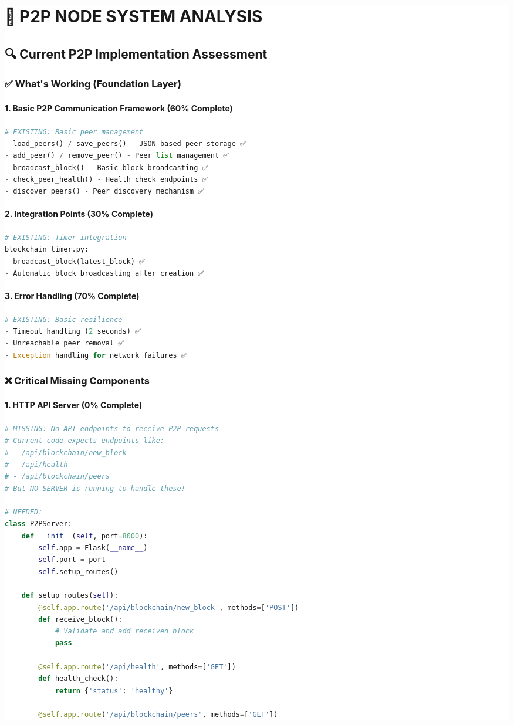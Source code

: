 # 📡 P2P NODE SYSTEM ANALYSIS

## 🔍 **Current P2P Implementation Assessment**

### ✅ **What's Working (Foundation Layer)**

#### **1. Basic P2P Communication Framework** (60% Complete)
```python
# EXISTING: Basic peer management
- load_peers() / save_peers() - JSON-based peer storage ✅
- add_peer() / remove_peer() - Peer list management ✅ 
- broadcast_block() - Basic block broadcasting ✅
- check_peer_health() - Health check endpoints ✅
- discover_peers() - Peer discovery mechanism ✅
```

#### **2. Integration Points** (30% Complete)
```python
# EXISTING: Timer integration
blockchain_timer.py:
- broadcast_block(latest_block) ✅
- Automatic block broadcasting after creation ✅
```

#### **3. Error Handling** (70% Complete)
```python
# EXISTING: Basic resilience
- Timeout handling (2 seconds) ✅
- Unreachable peer removal ✅
- Exception handling for network failures ✅
```

### ❌ **Critical Missing Components**

#### **1. HTTP API Server** (0% Complete)
```python
# MISSING: No API endpoints to receive P2P requests
# Current code expects endpoints like:
# - /api/blockchain/new_block
# - /api/health 
# - /api/blockchain/peers
# But NO SERVER is running to handle these!

# NEEDED:
class P2PServer:
    def __init__(self, port=8000):
        self.app = Flask(__name__)
        self.port = port
        self.setup_routes()
    
    def setup_routes(self):
        @self.app.route('/api/blockchain/new_block', methods=['POST'])
        def receive_block():
            # Validate and add received block
            pass
            
        @self.app.route('/api/health', methods=['GET'])
        def health_check():
            return {'status': 'healthy'}
            
        @self.app.route('/api/blockchain/peers', methods=['GET'])
```